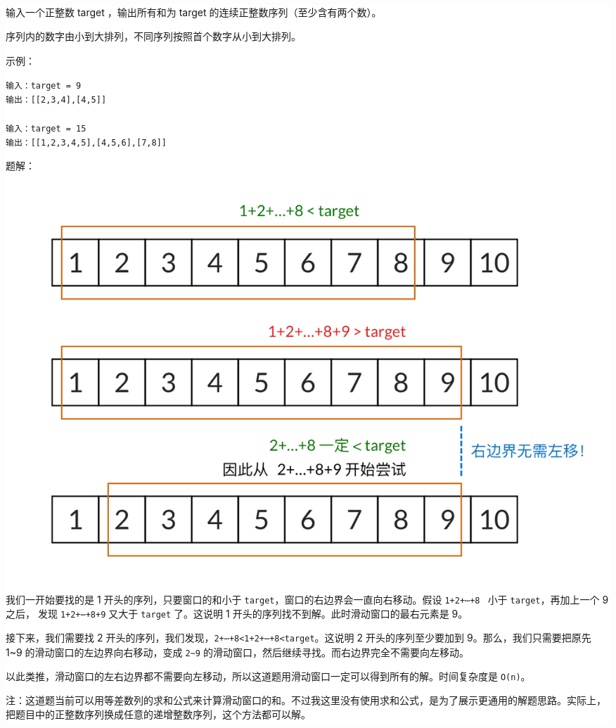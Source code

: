 输入一个正整数 target ，输出所有和为 target 的连续正整数序列（至少含有两个数）。

序列内的数字由小到大排列，不同序列按照首个数字从小到大排列。

示例：  
```
输入：target = 9
输出：[[2,3,4],[4,5]]

输入：target = 15
输出：[[1,2,3,4,5],[4,5,6],[7,8]]
```

题解：

![](./img/57.jpg)

我们一开始要找的是 1 开头的序列，只要窗口的和小于 `target`，窗口的右边界会一直向右移动。假设 `1+2+⋯+8 ` 小于 `target`，再加上一个 9 之后， 发现 `1+2+⋯+8+9` 又大于 `target` 了。这说明 1 开头的序列找不到解。此时滑动窗口的最右元素是 9。

接下来，我们需要找 2 开头的序列，我们发现，`2+⋯+8<1+2+⋯+8<target`。这说明 2 开头的序列至少要加到 9。那么，我们只需要把原先 1~9 的滑动窗口的左边界向右移动，变成 `2~9` 的滑动窗口，然后继续寻找。而右边界完全不需要向左移动。

以此类推，滑动窗口的左右边界都不需要向左移动，所以这道题用滑动窗口一定可以得到所有的解。时间复杂度是 `O(n)`。

注：这道题当前可以用等差数列的求和公式来计算滑动窗口的和。不过我这里没有使用求和公式，是为了展示更通用的解题思路。实际上，把题目中的正整数序列换成任意的递增整数序列，这个方法都可以解。
